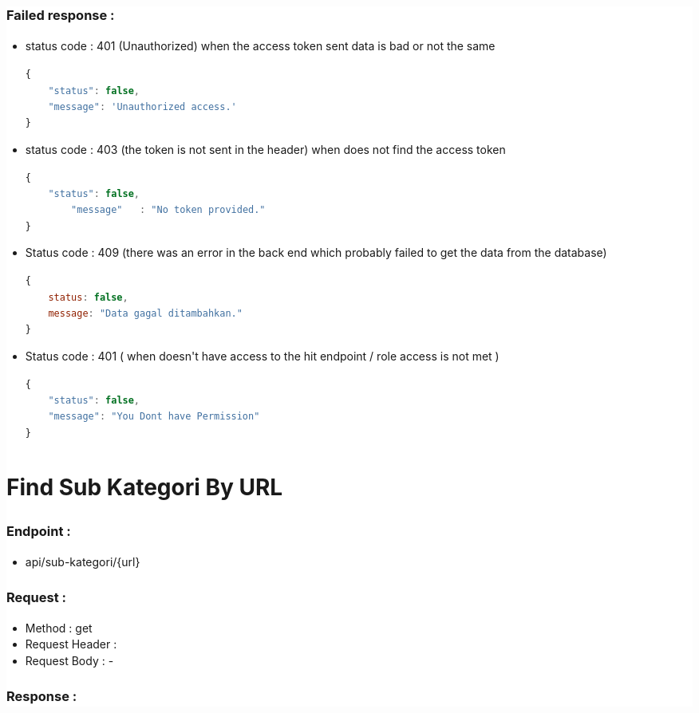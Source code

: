 ### Failed response :

- status code : 401 (Unauthorized) when the access token sent data is bad or not the same
    
    ```jsx
    {
        "status": false,
        "message": 'Unauthorized access.'
    }
    ```
    
- status code : 403 (the token is not sent in the header) when does not find the access token
    
    ```jsx
    {
        "status": false,
    		"message"   : "No token provided."
    }
    ```
    
- Status code : 409 (there was an error in the back end which probably failed to get the data from the database)
    
    ```jsx
    {
    	status: false,
    	message: "Data gagal ditambahkan."
    }
    ```
    
- Status code : 401 ( when doesn't have access to the hit endpoint / role access is not met )
    
    ```jsx
    {
        "status": false,
        "message": "You Dont have Permission"
    }
    ```
    

# Find Sub **Kategori By URL**

### Endpoint :

- api/sub-kategori/{url}

### Request :

- Method : get
- Request Header :
- Request Body : -

### Response :
